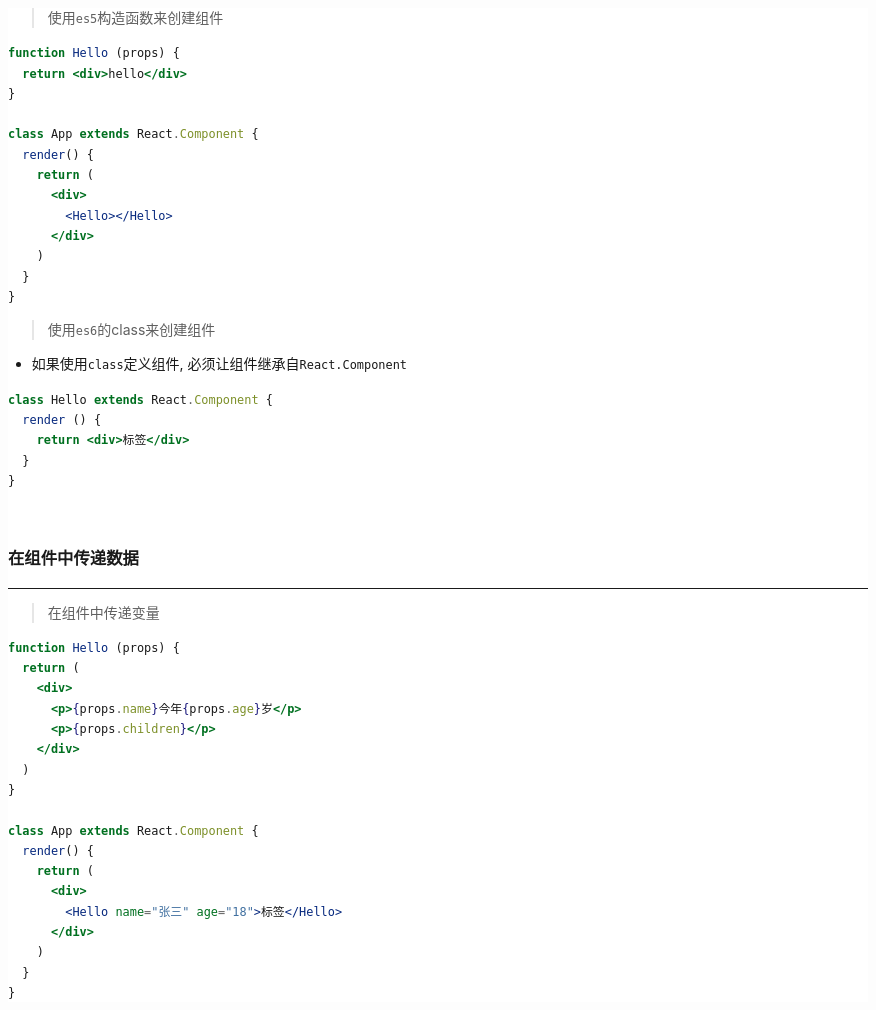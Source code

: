 > 使用`es5`构造函数来创建组件

```jsx
function Hello (props) {
  return <div>hello</div>
}

class App extends React.Component {
  render() {
    return (
      <div>
        <Hello></Hello>
      </div>
    )
  }
}
```

> 使用`es6`的class来创建组件

- 如果使用`class`定义组件, 必须让组件继承自`React.Component`

```jsx
class Hello extends React.Component {
  render () {
    return <div>标签</div>
  }
}
```

<br>

### 在组件中传递数据
--- 

> 在组件中传递变量

```jsx
function Hello (props) {
  return (
    <div>
      <p>{props.name}今年{props.age}岁</p>
      <p>{props.children}</p>
    </div>
  )
}

class App extends React.Component {
  render() {
    return (
      <div>
        <Hello name="张三" age="18">标签</Hello>
      </div>
    )
  }
}
```
